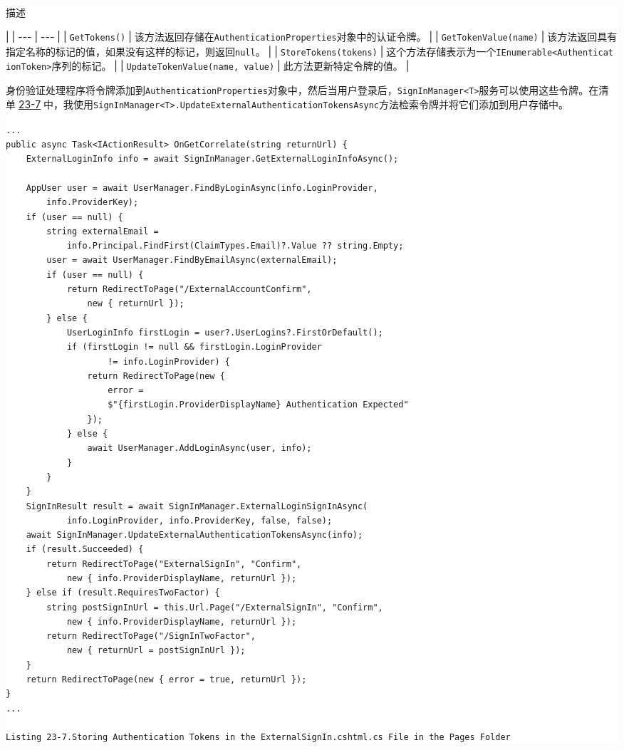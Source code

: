 描述

 |
| --- | --- |
| `GetTokens()` | 该方法返回存储在`AuthenticationProperties`对象中的认证令牌。 |
| `GetTokenValue(name)` | 该方法返回具有指定名称的标记的值，如果没有这样的标记，则返回`null`。 |
| `StoreTokens(tokens)` | 这个方法存储表示为一个`IEnumerable<AuthenticationToken>`序列的标记。 |
| `UpdateTokenValue(name, value)` | 此方法更新特定令牌的值。 |

身份验证处理程序将令牌添加到`AuthenticationProperties`对象中，然后当用户登录后，`SignInManager<T>`服务可以使用这些令牌。在清单 [23-7](#PC7) 中，我使用`SignInManager<T>.UpdateExternalAuthenticationTokensAsync`方法检索令牌并将它们添加到用户存储中。

```
...
public async Task<IActionResult> OnGetCorrelate(string returnUrl) {
    ExternalLoginInfo info = await SignInManager.GetExternalLoginInfoAsync();

    AppUser user = await UserManager.FindByLoginAsync(info.LoginProvider,
        info.ProviderKey);
    if (user == null) {
        string externalEmail =
            info.Principal.FindFirst(ClaimTypes.Email)?.Value ?? string.Empty;
        user = await UserManager.FindByEmailAsync(externalEmail);
        if (user == null) {
            return RedirectToPage("/ExternalAccountConfirm",
                new { returnUrl });
        } else {
            UserLoginInfo firstLogin = user?.UserLogins?.FirstOrDefault();
            if (firstLogin != null && firstLogin.LoginProvider
                    != info.LoginProvider) {
                return RedirectToPage(new {
                    error =
                    $"{firstLogin.ProviderDisplayName} Authentication Expected"
                });
            } else {
                await UserManager.AddLoginAsync(user, info);
            }
        }
    }
    SignInResult result = await SignInManager.ExternalLoginSignInAsync(
            info.LoginProvider, info.ProviderKey, false, false);
    await SignInManager.UpdateExternalAuthenticationTokensAsync(info);
    if (result.Succeeded) {
        return RedirectToPage("ExternalSignIn", "Confirm",
            new { info.ProviderDisplayName, returnUrl });
    } else if (result.RequiresTwoFactor) {
        string postSignInUrl = this.Url.Page("/ExternalSignIn", "Confirm",
            new { info.ProviderDisplayName, returnUrl });
        return RedirectToPage("/SignInTwoFactor",
            new { returnUrl = postSignInUrl });
    }
    return RedirectToPage(new { error = true, returnUrl });
}
...

Listing 23-7.Storing Authentication Tokens in the ExternalSignIn.cshtml.cs File in the Pages Folder

```
